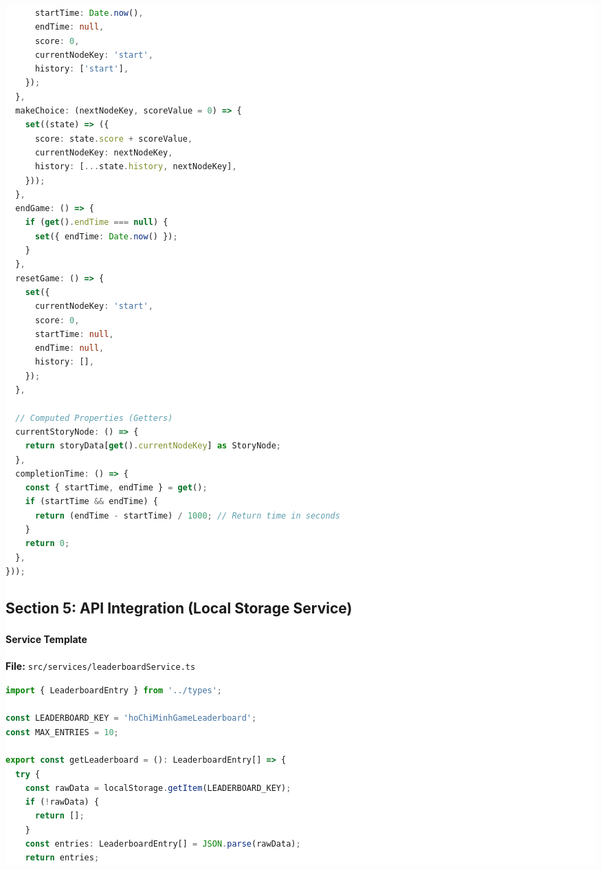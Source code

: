 ```typescript
      startTime: Date.now(),
      endTime: null,
      score: 0,
      currentNodeKey: 'start',
      history: ['start'],
    });
  },
  makeChoice: (nextNodeKey, scoreValue = 0) => {
    set((state) => ({
      score: state.score + scoreValue,
      currentNodeKey: nextNodeKey,
      history: [...state.history, nextNodeKey],
    }));
  },
  endGame: () => {
    if (get().endTime === null) {
      set({ endTime: Date.now() });
    }
  },
  resetGame: () => {
    set({
      currentNodeKey: 'start',
      score: 0,
      startTime: null,
      endTime: null,
      history: [],
    });
  },

  // Computed Properties (Getters)
  currentStoryNode: () => {
    return storyData[get().currentNodeKey] as StoryNode;
  },
  completionTime: () => {
    const { startTime, endTime } = get();
    if (startTime && endTime) {
      return (endTime - startTime) / 1000; // Return time in seconds
    }
    return 0;
  },
}));
```

## Section 5: API Integration (Local Storage Service)

#### Service Template

**File:** `src/services/leaderboardService.ts`

```typescript
import { LeaderboardEntry } from '../types';

const LEADERBOARD_KEY = 'hoChiMinhGameLeaderboard';
const MAX_ENTRIES = 10;

export const getLeaderboard = (): LeaderboardEntry[] => {
  try {
    const rawData = localStorage.getItem(LEADERBOARD_KEY);
    if (!rawData) {
      return [];
    }
    const entries: LeaderboardEntry[] = JSON.parse(rawData);
    return entries;
```